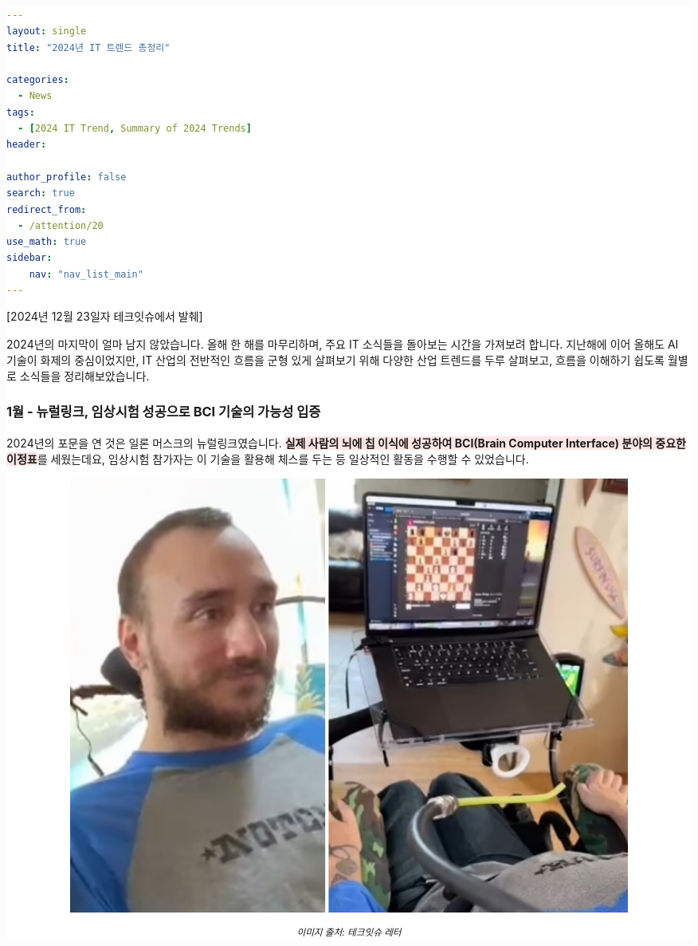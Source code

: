 ```yaml
---
layout: single 
title: "2024년 IT 트렌드 총정리"

categories: 
  - News
tags:
  - [2024 IT Trend, Summary of 2024 Trends]
header:

author_profile: false
search: true
redirect_from:
  - /attention/20
use_math: true
sidebar:
    nav: "nav_list_main"
---
```

[2024년 12월 23일자 테크잇슈에서 발췌]

2024년의 마지막이 얼마 남지 않았습니다. 올해 한 해를 마무리하며, 주요 IT 소식들을 돌아보는 시간을 가져보려 합니다. 지난해에 이어 올해도 AI 기술이 화제의 중심이었지만, IT 산업의 전반적인 흐름을 군형 있게 살펴보기 위해 다양한 산업 트렌드를 두루 살펴보고, 흐름을 이해하기 쉽도록 월별로 소식들을 정리해보았습니다. 

### 1월 - 뉴럴링크, 임상시험 성공으로 BCI 기술의 가능성 입증

2024년의 포문을 연 것은 일론 머스크의 뉴럴링크였습니다. <span style="background-color:#FFE6E6"><strong>실제 사람의 뇌에 칩 이식에 성공하여 BCI(Brain Computer Interface) 분야의 중요한 이정표</strong></span>를 세웠는데요, 임상시험 참가자는 이 기술을 활용해 체스를 두는 등 일상적인 활동을 수행할 수 있었습니다. 

<div style="text-align:center">
    <img src="/images/news/2024-12-30-news20/neuralink.jpg" alt="news-19" width="700" />
    <p style="font-size: smaller;"><em>이미지 출처: 테크잇슈 레터 </em></p>
</div>

